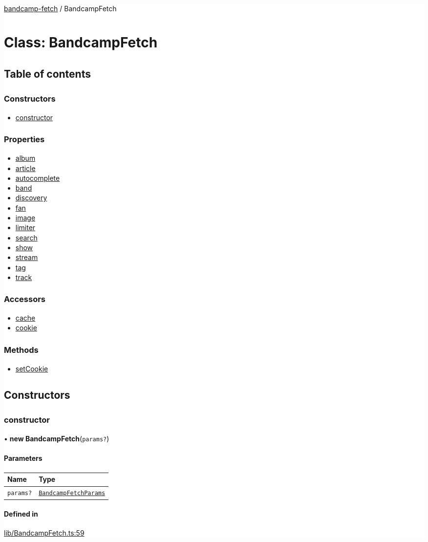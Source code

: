 [bandcamp-fetch](../README.md) / BandcampFetch

# Class: BandcampFetch

## Table of contents

### Constructors

- [constructor](BandcampFetch.md#constructor)

### Properties

- [album](BandcampFetch.md#album)
- [article](BandcampFetch.md#article)
- [autocomplete](BandcampFetch.md#autocomplete)
- [band](BandcampFetch.md#band)
- [discovery](BandcampFetch.md#discovery)
- [fan](BandcampFetch.md#fan)
- [image](BandcampFetch.md#image)
- [limiter](BandcampFetch.md#limiter)
- [search](BandcampFetch.md#search)
- [show](BandcampFetch.md#show)
- [stream](BandcampFetch.md#stream)
- [tag](BandcampFetch.md#tag)
- [track](BandcampFetch.md#track)

### Accessors

- [cache](BandcampFetch.md#cache)
- [cookie](BandcampFetch.md#cookie)

### Methods

- [setCookie](BandcampFetch.md#setcookie)

## Constructors

### constructor

• **new BandcampFetch**(`params?`)

#### Parameters

| Name | Type |
| :------ | :------ |
| `params?` | [`BandcampFetchParams`](../interfaces/BandcampFetchParams.md) |

#### Defined in

[lib/BandcampFetch.ts:59](https://github.com/patrickkfkan/bandcamp-fetch/blob/7bb1899/src/lib/BandcampFetch.ts#L59)
